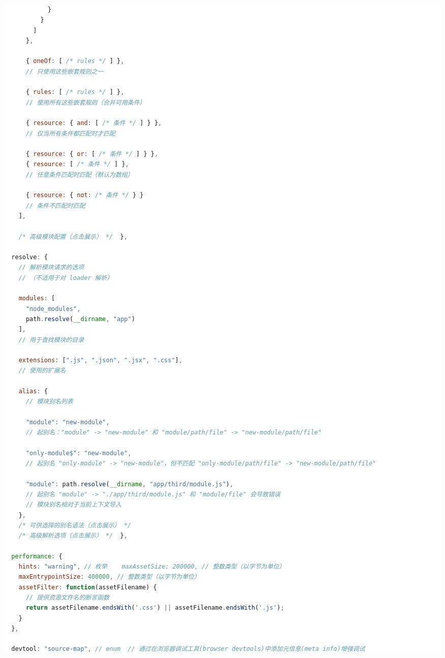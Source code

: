 ``` javascript
            }
          }
        ]
      },

      { oneOf: [ /* rules */ ] },
      // 只使用这些嵌套规则之一

      { rules: [ /* rules */ ] },
      // 使用所有这些嵌套规则（合并可用条件）

      { resource: { and: [ /* 条件 */ ] } },
      // 仅当所有条件都匹配时才匹配

      { resource: { or: [ /* 条件 */ ] } },
      { resource: [ /* 条件 */ ] },
      // 任意条件匹配时匹配（默认为数组）

      { resource: { not: /* 条件 */ } }
      // 条件不匹配时匹配
    ],

    /* 高级模块配置（点击展示） */  },

  resolve: {
    // 解析模块请求的选项
    // （不适用于对 loader 解析）

    modules: [
      "node_modules",
      path.resolve(__dirname, "app")
    ],
    // 用于查找模块的目录

    extensions: [".js", ".json", ".jsx", ".css"],
    // 使用的扩展名

    alias: {
      // 模块别名列表

      "module": "new-module",
      // 起别名："module" -> "new-module" 和 "module/path/file" -> "new-module/path/file"

      "only-module$": "new-module",
      // 起别名 "only-module" -> "new-module"，但不匹配 "only-module/path/file" -> "new-module/path/file"

      "module": path.resolve(__dirname, "app/third/module.js"),
      // 起别名 "module" -> "./app/third/module.js" 和 "module/file" 会导致错误
      // 模块别名相对于当前上下文导入
    },
    /* 可供选择的别名语法（点击展示） */
    /* 高级解析选项（点击展示） */  },

  performance: {
    hints: "warning", // 枚举    maxAssetSize: 200000, // 整数类型（以字节为单位）
    maxEntrypointSize: 400000, // 整数类型（以字节为单位）
    assetFilter: function(assetFilename) {
      // 提供资源文件名的断言函数
      return assetFilename.endsWith('.css') || assetFilename.endsWith('.js');
    }
  },

  devtool: "source-map", // enum  // 通过在浏览器调试工具(browser devtools)中添加元信息(meta info)增强调试
```